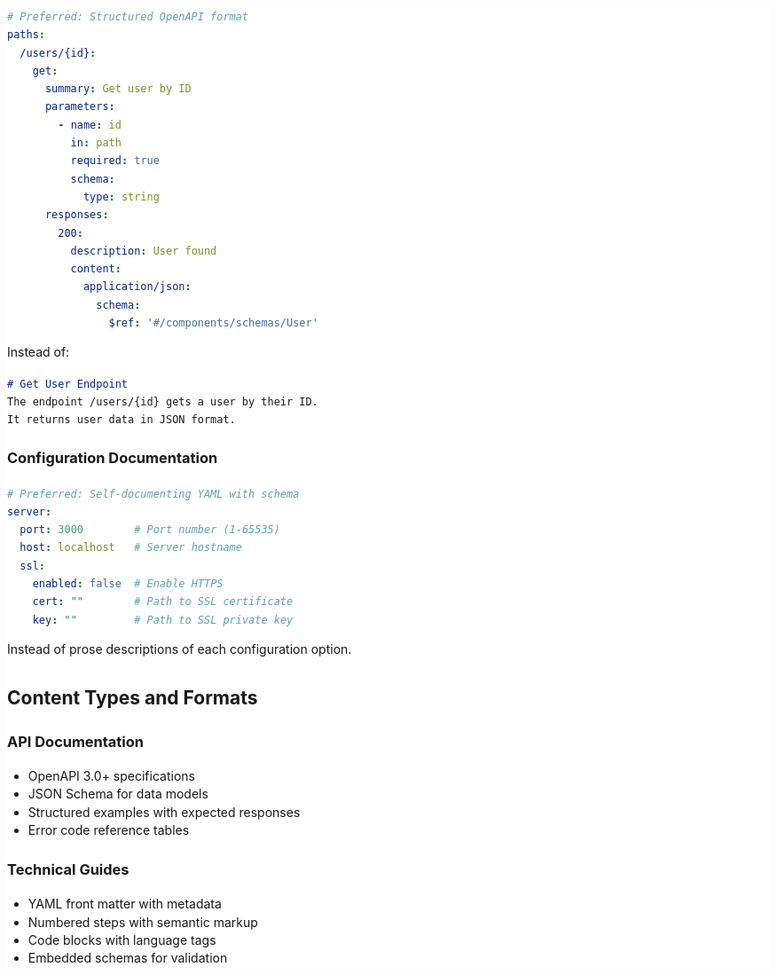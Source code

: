 ```yaml
# Preferred: Structured OpenAPI format
paths:
  /users/{id}:
    get:
      summary: Get user by ID
      parameters:
        - name: id
          in: path
          required: true
          schema:
            type: string
      responses:
        200:
          description: User found
          content:
            application/json:
              schema:
                $ref: '#/components/schemas/User'
```

Instead of:

```markdown
# Get User Endpoint
The endpoint /users/{id} gets a user by their ID.
It returns user data in JSON format.
```

### Configuration Documentation

```yaml
# Preferred: Self-documenting YAML with schema
server:
  port: 3000        # Port number (1-65535)
  host: localhost   # Server hostname
  ssl:
    enabled: false  # Enable HTTPS
    cert: ""        # Path to SSL certificate
    key: ""         # Path to SSL private key
```

Instead of prose descriptions of each configuration option.

## Content Types and Formats

### API Documentation
- OpenAPI 3.0+ specifications
- JSON Schema for data models
- Structured examples with expected responses
- Error code reference tables

### Technical Guides
- YAML front matter with metadata
- Numbered steps with semantic markup
- Code blocks with language tags
- Embedded schemas for validation
